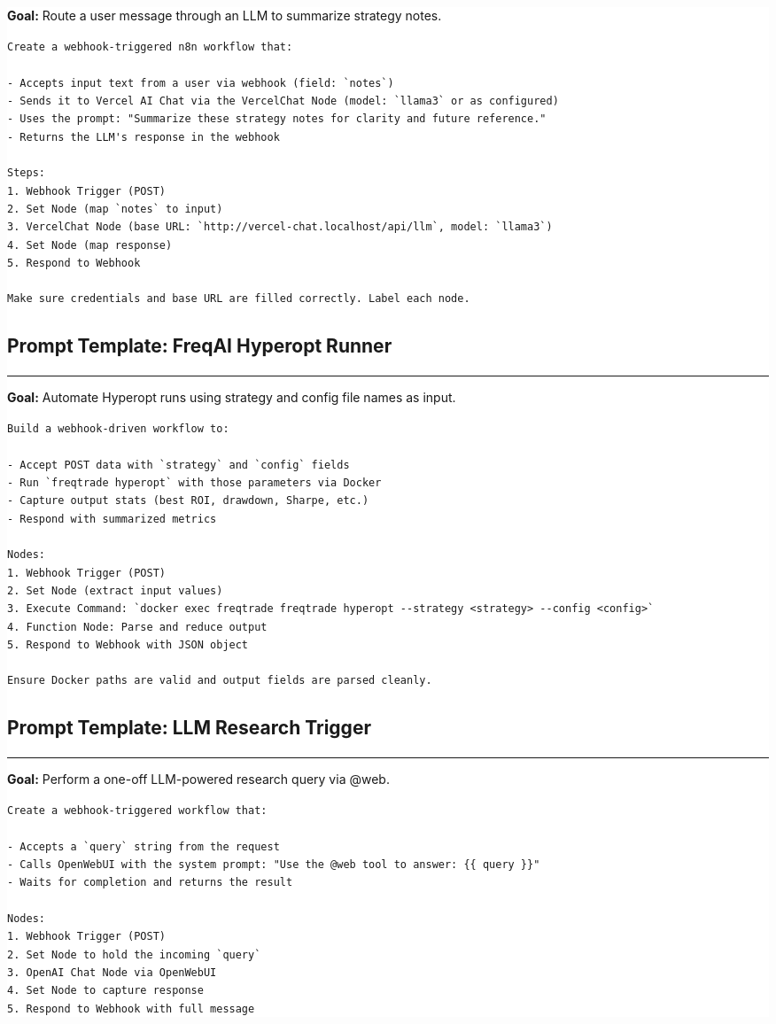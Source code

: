
**Goal:** Route a user message through an LLM to summarize strategy notes.

```txt
Create a webhook-triggered n8n workflow that:

- Accepts input text from a user via webhook (field: `notes`)
- Sends it to Vercel AI Chat via the VercelChat Node (model: `llama3` or as configured)
- Uses the prompt: "Summarize these strategy notes for clarity and future reference."
- Returns the LLM's response in the webhook

Steps:
1. Webhook Trigger (POST)
2. Set Node (map `notes` to input)
3. VercelChat Node (base URL: `http://vercel-chat.localhost/api/llm`, model: `llama3`)
4. Set Node (map response)
5. Respond to Webhook

Make sure credentials and base URL are filled correctly. Label each node.
```

## Prompt Template: FreqAI Hyperopt Runner

---

**Goal:** Automate Hyperopt runs using strategy and config file names as input.

```txt
Build a webhook-driven workflow to:

- Accept POST data with `strategy` and `config` fields
- Run `freqtrade hyperopt` with those parameters via Docker
- Capture output stats (best ROI, drawdown, Sharpe, etc.)
- Respond with summarized metrics

Nodes:
1. Webhook Trigger (POST)
2. Set Node (extract input values)
3. Execute Command: `docker exec freqtrade freqtrade hyperopt --strategy <strategy> --config <config>`
4. Function Node: Parse and reduce output
5. Respond to Webhook with JSON object

Ensure Docker paths are valid and output fields are parsed cleanly.
```

## Prompt Template: LLM Research Trigger

---

**Goal:** Perform a one-off LLM-powered research query via @web.

```txt
Create a webhook-triggered workflow that:

- Accepts a `query` string from the request
- Calls OpenWebUI with the system prompt: "Use the @web tool to answer: {{ query }}"
- Waits for completion and returns the result

Nodes:
1. Webhook Trigger (POST)
2. Set Node to hold the incoming `query`
3. OpenAI Chat Node via OpenWebUI
4. Set Node to capture response
5. Respond to Webhook with full message

```
